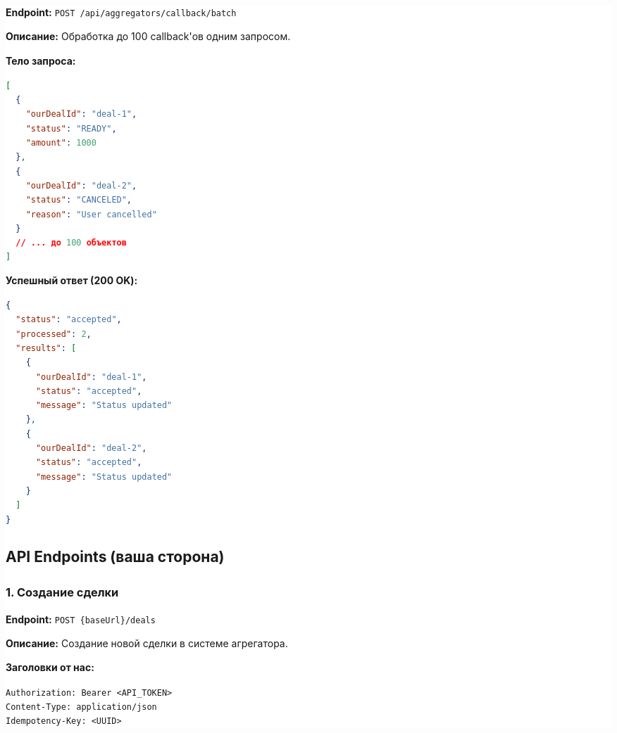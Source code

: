 **Endpoint:** `POST /api/aggregators/callback/batch`

**Описание:** Обработка до 100 callback'ов одним запросом.

**Тело запроса:**
```json
[
  {
    "ourDealId": "deal-1",
    "status": "READY",
    "amount": 1000
  },
  {
    "ourDealId": "deal-2",
    "status": "CANCELED",
    "reason": "User cancelled"
  }
  // ... до 100 объектов
]
```

**Успешный ответ (200 OK):**
```json
{
  "status": "accepted",
  "processed": 2,
  "results": [
    {
      "ourDealId": "deal-1",
      "status": "accepted",
      "message": "Status updated"
    },
    {
      "ourDealId": "deal-2",
      "status": "accepted",
      "message": "Status updated"
    }
  ]
}
```

## API Endpoints (ваша сторона)

### 1. Создание сделки

**Endpoint:** `POST {baseUrl}/deals`

**Описание:** Создание новой сделки в системе агрегатора.

**Заголовки от нас:**
```http
Authorization: Bearer <API_TOKEN>
Content-Type: application/json
Idempotency-Key: <UUID>
```
